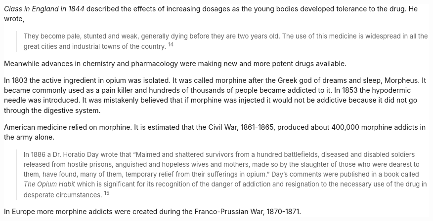 <i>
Class
</i>
<i>
in
</i>
<i>
England
</i>
<i>
in
</i>
<i>
1844
</i>
described the effects of increasing dosages as the young bodies developed tolerance to the drug. He wrote,
<blockquote>
<font size="-1">
They become pale, stunted and weak, generally dying before they are two years old. The use of this medicine is widespread in all the great cities and industrial towns of the country.
<sup>
14
</sup>
</font>
</blockquote>
Meanwhile advances in chemistry and pharmacology were making new and more potent drugs available.
<p>
In 1803 the active ingredient in opium was isolated. It was called morphine after the Greek god of dreams and sleep, Morpheus. It became commonly used as a pain killer and hundreds of thousands of people became addicted to it. In 1853 the hypodermic needle was introduced. It was mistakenly believed that if morphine was injected it would not be addictive because it did not go through the digestive system.
</p>
<p>
American medicine relied on morphine. It is estimated that the Civil War, 1861-1865, produced about 400,000 morphine addicts in the army alone.
</p>
<blockquote>
<font size="-1">
In 1886 a Dr. Horatio Day wrote that “Maimed and shattered survivors from a hundred battlefields, diseased and disabled soldiers released from hostile prisons, anguished and hopeless wives and mothers, made so by the slaughter of those who were dearest to them, have found, many of them, temporary relief from their sufferings in opium.” Day’s comments were published in a book called
<i>
The
</i>
<i>
Opium
</i>
<i>
Habit
</i>
which is significant for its recognition of the danger of addiction and resignation to the necessary use of the drug in desperate circumstances.
<sup>
15
</sup>
</font>
</blockquote>
In Europe more morphine addicts were created during the Franco-Prussian War, 1870-1871.
<p>